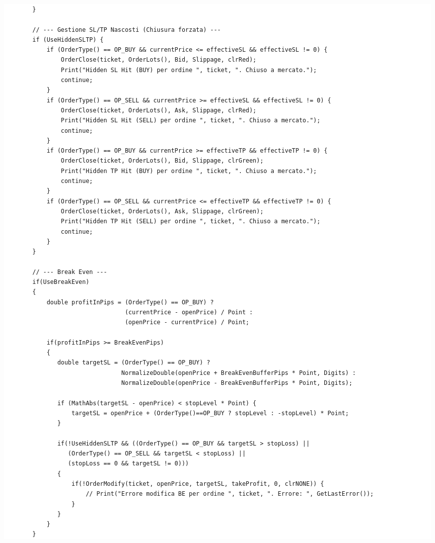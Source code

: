             }

            // --- Gestione SL/TP Nascosti (Chiusura forzata) ---
            if (UseHiddenSLTP) {
                if (OrderType() == OP_BUY && currentPrice <= effectiveSL && effectiveSL != 0) {
                    OrderClose(ticket, OrderLots(), Bid, Slippage, clrRed);
                    Print("Hidden SL Hit (BUY) per ordine ", ticket, ". Chiuso a mercato.");
                    continue; 
                }
                if (OrderType() == OP_SELL && currentPrice >= effectiveSL && effectiveSL != 0) {
                    OrderClose(ticket, OrderLots(), Ask, Slippage, clrRed);
                    Print("Hidden SL Hit (SELL) per ordine ", ticket, ". Chiuso a mercato.");
                    continue; 
                }
                if (OrderType() == OP_BUY && currentPrice >= effectiveTP && effectiveTP != 0) {
                    OrderClose(ticket, OrderLots(), Bid, Slippage, clrGreen);
                    Print("Hidden TP Hit (BUY) per ordine ", ticket, ". Chiuso a mercato.");
                    continue; 
                }
                if (OrderType() == OP_SELL && currentPrice <= effectiveTP && effectiveTP != 0) {
                    OrderClose(ticket, OrderLots(), Ask, Slippage, clrGreen);
                    Print("Hidden TP Hit (SELL) per ordine ", ticket, ". Chiuso a mercato.");
                    continue; 
                }
            }

            // --- Break Even ---
            if(UseBreakEven)
            {
                double profitInPips = (OrderType() == OP_BUY) ? 
                                      (currentPrice - openPrice) / Point : 
                                      (openPrice - currentPrice) / Point;
                
                if(profitInPips >= BreakEvenPips)
                {
                   double targetSL = (OrderType() == OP_BUY) ? 
                                     NormalizeDouble(openPrice + BreakEvenBufferPips * Point, Digits) : 
                                     NormalizeDouble(openPrice - BreakEvenBufferPips * Point, Digits);
                   
                   if (MathAbs(targetSL - openPrice) < stopLevel * Point) {
                       targetSL = openPrice + (OrderType()==OP_BUY ? stopLevel : -stopLevel) * Point; 
                   }
                   
                   if(!UseHiddenSLTP && ((OrderType() == OP_BUY && targetSL > stopLoss) || 
                      (OrderType() == OP_SELL && targetSL < stopLoss) ||
                      (stopLoss == 0 && targetSL != 0))) 
                   {
                       if(!OrderModify(ticket, openPrice, targetSL, takeProfit, 0, clrNONE)) {
                           // Print("Errore modifica BE per ordine ", ticket, ". Errore: ", GetLastError());
                       }
                   }
                }
            }
